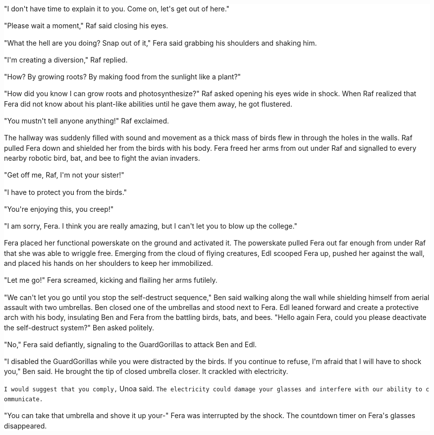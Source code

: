 "I don't have time to explain it to you. Come on, let's get out of here."

"Please wait a moment," Raf said closing his eyes.

"What the hell are you doing? Snap out of it," Fera said grabbing his
shoulders and shaking him.

"I'm creating a diversion," Raf replied.

"How? By growing roots? By making food from the sunlight like a plant?"

"How did you know I can grow roots and photosynthesize?" Raf asked opening his
eyes wide in shock. When Raf realized that Fera did not know about his
plant-like abilities until he gave them away, he got flustered.

"You mustn't tell anyone anything!" Raf exclaimed.

The hallway was suddenly filled with sound and movement as a thick mass of
birds flew in through the holes in the walls. Raf pulled Fera down and shielded
her from the birds with his body. Fera freed her arms from out under Raf and
signalled to every nearby robotic bird, bat, and bee to fight the avian
invaders.

"Get off me, Raf, I'm not your sister!"

"I have to protect you from the birds."

"You're enjoying this, you creep!"

"I am sorry, Fera. I think you are really amazing, but I can't let you to blow
up the college."

Fera placed her functional powerskate on the ground and activated it. The
powerskate pulled Fera out far enough from under Raf that she was able to
wriggle free. Emerging from the cloud of flying creatures, Edl scooped Fera up,
pushed her against the wall, and placed his hands on her shoulders to keep her
immobilized.

"Let me go!" Fera screamed, kicking and flailing her arms futilely.

"We can't let you go until you stop the self-destruct sequence," Ben said
walking along the wall while shielding himself from aerial assault with two
umbrellas. Ben closed one of the umbrellas and stood next to Fera. Edl leaned
forward and create a protective arch with his body, insulating Ben and Fera
from the battling birds, bats, and bees. "Hello again Fera, could you please
deactivate the self-destruct system?" Ben asked politely.

"No," Fera said defiantly, signaling to the GuardGorillas to attack Ben and
Edl.

"I disabled the GuardGorillas while you were distracted by the birds. If you
continue to refuse, I'm afraid that I will have to shock you," Ben said. He
brought the tip of closed umbrella closer. It crackled with electricity.

`I would suggest that you comply,` Unoa said. `The electricity could damage
your glasses and interfere with our ability to communicate.`

"You can take that umbrella and shove it up your-" Fera was interrupted by the
shock. The countdown timer on Fera's glasses disappeared.
